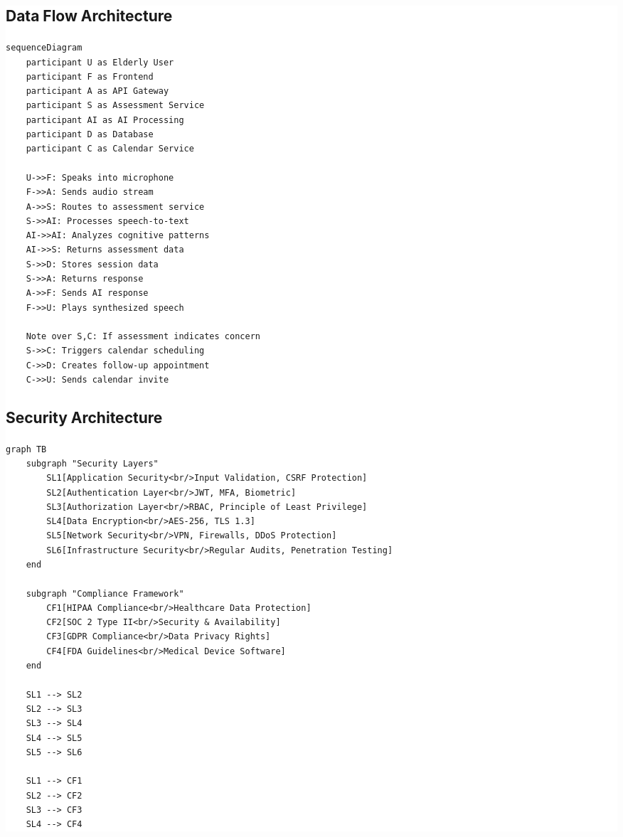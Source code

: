 ## Data Flow Architecture

```mermaid
sequenceDiagram
    participant U as Elderly User
    participant F as Frontend
    participant A as API Gateway
    participant S as Assessment Service
    participant AI as AI Processing
    participant D as Database
    participant C as Calendar Service
    
    U->>F: Speaks into microphone
    F->>A: Sends audio stream
    A->>S: Routes to assessment service
    S->>AI: Processes speech-to-text
    AI->>AI: Analyzes cognitive patterns
    AI->>S: Returns assessment data
    S->>D: Stores session data
    S->>A: Returns response
    A->>F: Sends AI response
    F->>U: Plays synthesized speech
    
    Note over S,C: If assessment indicates concern
    S->>C: Triggers calendar scheduling
    C->>D: Creates follow-up appointment
    C->>U: Sends calendar invite
```

## Security Architecture

```mermaid
graph TB
    subgraph "Security Layers"
        SL1[Application Security<br/>Input Validation, CSRF Protection]
        SL2[Authentication Layer<br/>JWT, MFA, Biometric]
        SL3[Authorization Layer<br/>RBAC, Principle of Least Privilege]
        SL4[Data Encryption<br/>AES-256, TLS 1.3]
        SL5[Network Security<br/>VPN, Firewalls, DDoS Protection]
        SL6[Infrastructure Security<br/>Regular Audits, Penetration Testing]
    end
    
    subgraph "Compliance Framework"
        CF1[HIPAA Compliance<br/>Healthcare Data Protection]
        CF2[SOC 2 Type II<br/>Security & Availability]
        CF3[GDPR Compliance<br/>Data Privacy Rights]
        CF4[FDA Guidelines<br/>Medical Device Software]
    end
    
    SL1 --> SL2
    SL2 --> SL3
    SL3 --> SL4
    SL4 --> SL5
    SL5 --> SL6
    
    SL1 --> CF1
    SL2 --> CF2
    SL3 --> CF3
    SL4 --> CF4
```
